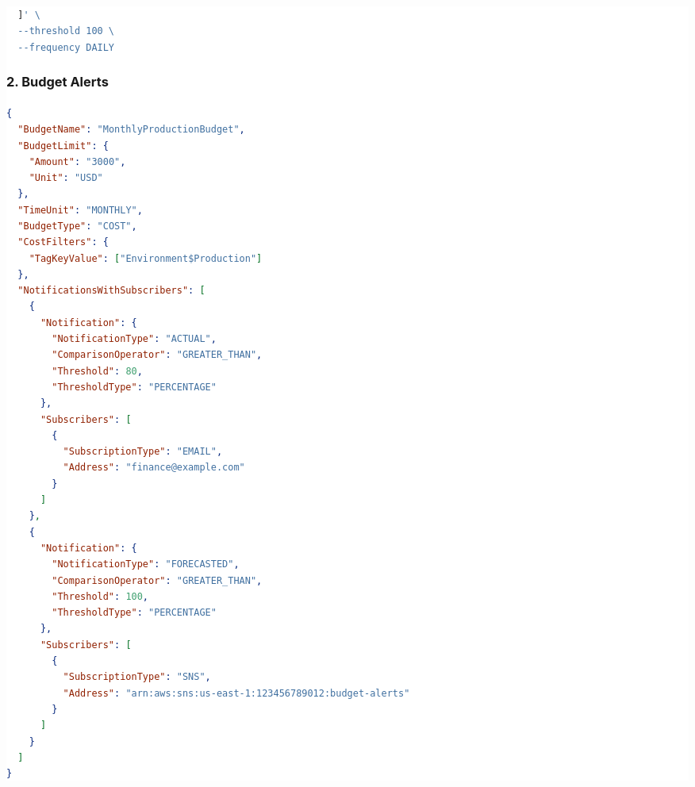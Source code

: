 ```bash
  ]' \
  --threshold 100 \
  --frequency DAILY
```

### 2. Budget Alerts

```json
{
  "BudgetName": "MonthlyProductionBudget",
  "BudgetLimit": {
    "Amount": "3000",
    "Unit": "USD"
  },
  "TimeUnit": "MONTHLY",
  "BudgetType": "COST",
  "CostFilters": {
    "TagKeyValue": ["Environment$Production"]
  },
  "NotificationsWithSubscribers": [
    {
      "Notification": {
        "NotificationType": "ACTUAL",
        "ComparisonOperator": "GREATER_THAN",
        "Threshold": 80,
        "ThresholdType": "PERCENTAGE"
      },
      "Subscribers": [
        {
          "SubscriptionType": "EMAIL",
          "Address": "finance@example.com"
        }
      ]
    },
    {
      "Notification": {
        "NotificationType": "FORECASTED",
        "ComparisonOperator": "GREATER_THAN",
        "Threshold": 100,
        "ThresholdType": "PERCENTAGE"
      },
      "Subscribers": [
        {
          "SubscriptionType": "SNS",
          "Address": "arn:aws:sns:us-east-1:123456789012:budget-alerts"
        }
      ]
    }
  ]
}
```
